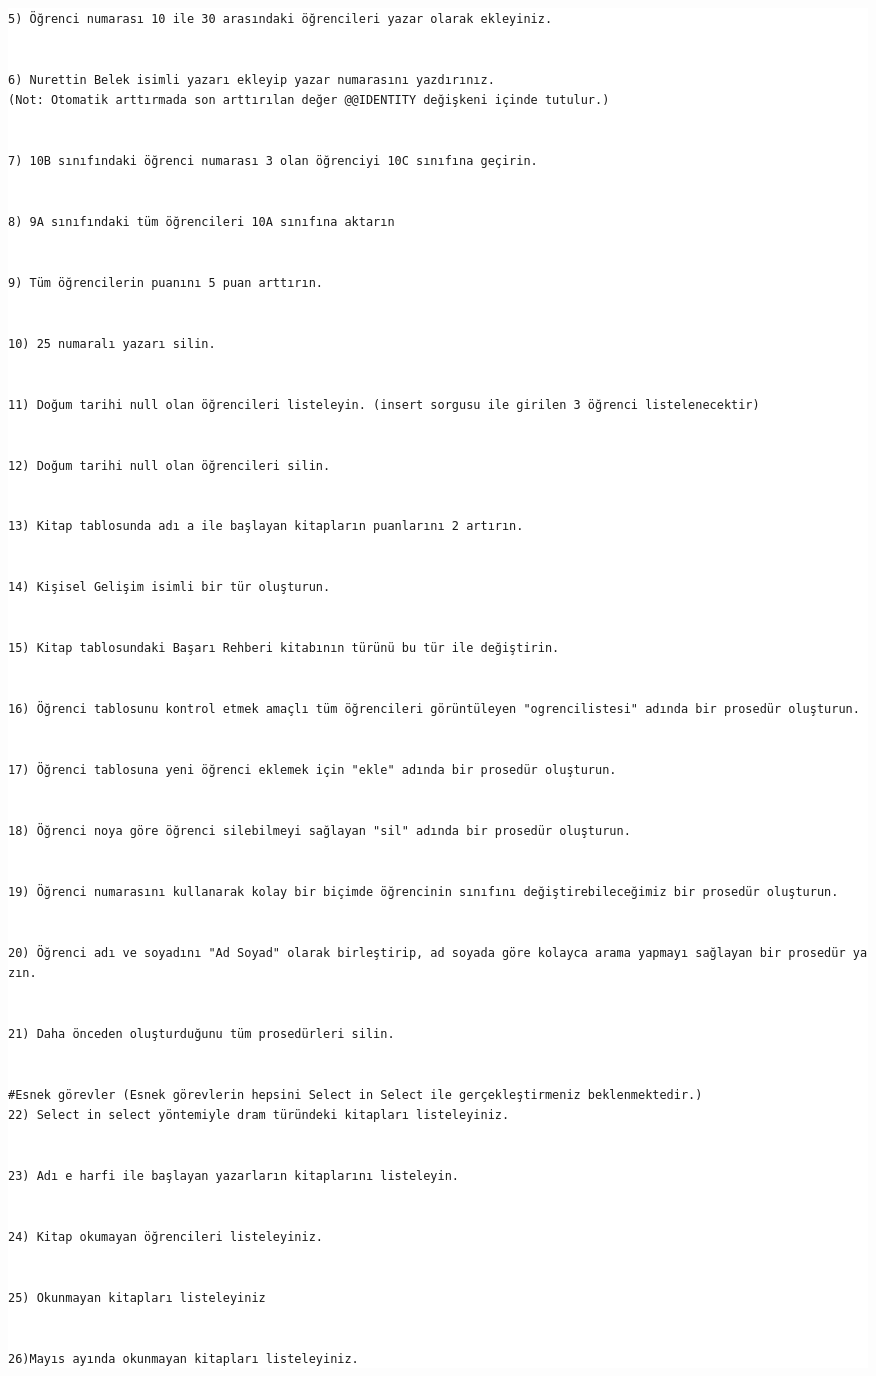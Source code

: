 	5) Öğrenci numarası 10 ile 30 arasındaki öğrencileri yazar olarak ekleyiniz.
	
	
	6) Nurettin Belek isimli yazarı ekleyip yazar numarasını yazdırınız.
	(Not: Otomatik arttırmada son arttırılan değer @@IDENTITY değişkeni içinde tutulur.)
	
	
	7) 10B sınıfındaki öğrenci numarası 3 olan öğrenciyi 10C sınıfına geçirin.
	
	
	8) 9A sınıfındaki tüm öğrencileri 10A sınıfına aktarın
	
	
	9) Tüm öğrencilerin puanını 5 puan arttırın.
	
	
	10) 25 numaralı yazarı silin.


	11) Doğum tarihi null olan öğrencileri listeleyin. (insert sorgusu ile girilen 3 öğrenci listelenecektir)
	
	
	12) Doğum tarihi null olan öğrencileri silin. 
	
	
	13) Kitap tablosunda adı a ile başlayan kitapların puanlarını 2 artırın.
	
	
	14) Kişisel Gelişim isimli bir tür oluşturun.
	
	
	15) Kitap tablosundaki Başarı Rehberi kitabının türünü bu tür ile değiştirin.
	
	
	16) Öğrenci tablosunu kontrol etmek amaçlı tüm öğrencileri görüntüleyen "ogrencilistesi" adında bir prosedür oluşturun.
	
	
	17) Öğrenci tablosuna yeni öğrenci eklemek için "ekle" adında bir prosedür oluşturun.
	
	
	18) Öğrenci noya göre öğrenci silebilmeyi sağlayan "sil" adında bir prosedür oluşturun.
	
	
	19) Öğrenci numarasını kullanarak kolay bir biçimde öğrencinin sınıfını değiştirebileceğimiz bir prosedür oluşturun.
	
	
	20) Öğrenci adı ve soyadını "Ad Soyad" olarak birleştirip, ad soyada göre kolayca arama yapmayı sağlayan bir prosedür yazın.
	
	
	21) Daha önceden oluşturduğunu tüm prosedürleri silin.
	
	
	#Esnek görevler (Esnek görevlerin hepsini Select in Select ile gerçekleştirmeniz beklenmektedir.)
	22) Select in select yöntemiyle dram türündeki kitapları listeleyiniz.
	
	
	23) Adı e harfi ile başlayan yazarların kitaplarını listeleyin.
	
	
	24) Kitap okumayan öğrencileri listeleyiniz.
	
	
	25) Okunmayan kitapları listeleyiniz

	
	26)Mayıs ayında okunmayan kitapları listeleyiniz.